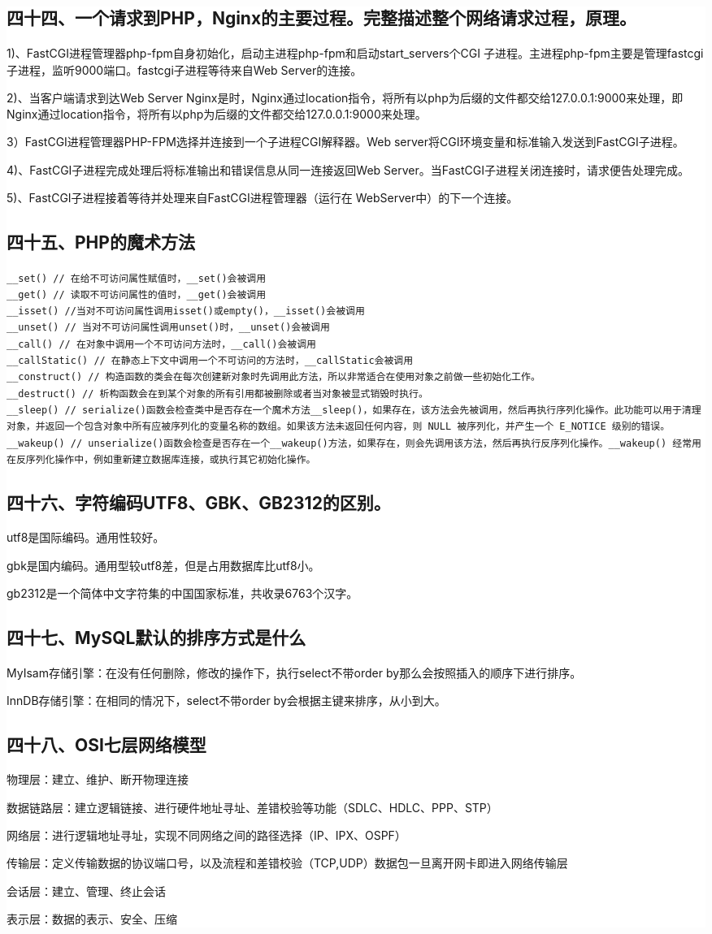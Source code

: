 ## 四十四、一个请求到PHP，Nginx的主要过程。完整描述整个网络请求过程，原理。

1)、FastCGI进程管理器php-fpm自身初始化，启动主进程php-fpm和启动start_servers个CGI 子进程。主进程php-fpm主要是管理fastcgi子进程，监听9000端口。fastcgi子进程等待来自Web Server的连接。

2)、当客户端请求到达Web Server Nginx是时，Nginx通过location指令，将所有以php为后缀的文件都交给127.0.0.1:9000来处理，即Nginx通过location指令，将所有以php为后缀的文件都交给127.0.0.1:9000来处理。

3）FastCGI进程管理器PHP-FPM选择并连接到一个子进程CGI解释器。Web server将CGI环境变量和标准输入发送到FastCGI子进程。

4)、FastCGI子进程完成处理后将标准输出和错误信息从同一连接返回Web Server。当FastCGI子进程关闭连接时，请求便告处理完成。

5)、FastCGI子进程接着等待并处理来自FastCGI进程管理器（运行在 WebServer中）的下一个连接。

## 四十五、PHP的魔术方法
```
__set() // 在给不可访问属性赋值时，__set()会被调用
__get() // 读取不可访问属性的值时，__get()会被调用
__isset() //当对不可访问属性调用isset()或empty()，__isset()会被调用
__unset() // 当对不可访问属性调用unset()时，__unset()会被调用
__call() // 在对象中调用一个不可访问方法时，__call()会被调用
__callStatic() // 在静态上下文中调用一个不可访问的方法时，__callStatic会被调用
__construct() // 构造函数的类会在每次创建新对象时先调用此方法，所以非常适合在使用对象之前做一些初始化工作。
__destruct() // 析构函数会在到某个对象的所有引用都被删除或者当对象被显式销毁时执行。
__sleep() // serialize()函数会检查类中是否存在一个魔术方法__sleep()，如果存在，该方法会先被调用，然后再执行序列化操作。此功能可以用于清理对象，并返回一个包含对象中所有应被序列化的变量名称的数组。如果该方法未返回任何内容，则 NULL 被序列化，并产生一个 E_NOTICE 级别的错误。
__wakeup() // unserialize()函数会检查是否存在一个__wakeup()方法，如果存在，则会先调用该方法，然后再执行反序列化操作。__wakeup() 经常用在反序列化操作中，例如重新建立数据库连接，或执行其它初始化操作。
```

## 四十六、字符编码UTF8、GBK、GB2312的区别。
utf8是国际编码。通用性较好。

gbk是国内编码。通用型较utf8差，但是占用数据库比utf8小。

gb2312是一个简体中文字符集的中国国家标准，共收录6763个汉字。

## 四十七、MySQL默认的排序方式是什么
MyIsam存储引擎：在没有任何删除，修改的操作下，执行select不带order by那么会按照插入的顺序下进行排序。

InnDB存储引擎：在相同的情况下，select不带order by会根据主键来排序，从小到大。

## 四十八、OSI七层网络模型
物理层：建立、维护、断开物理连接

数据链路层：建立逻辑链接、进行硬件地址寻址、差错校验等功能（SDLC、HDLC、PPP、STP）

网络层：进行逻辑地址寻址，实现不同网络之间的路径选择（IP、IPX、OSPF）

传输层：定义传输数据的协议端口号，以及流程和差错校验（TCP,UDP）数据包一旦离开网卡即进入网络传输层

会话层：建立、管理、终止会话

表示层：数据的表示、安全、压缩
